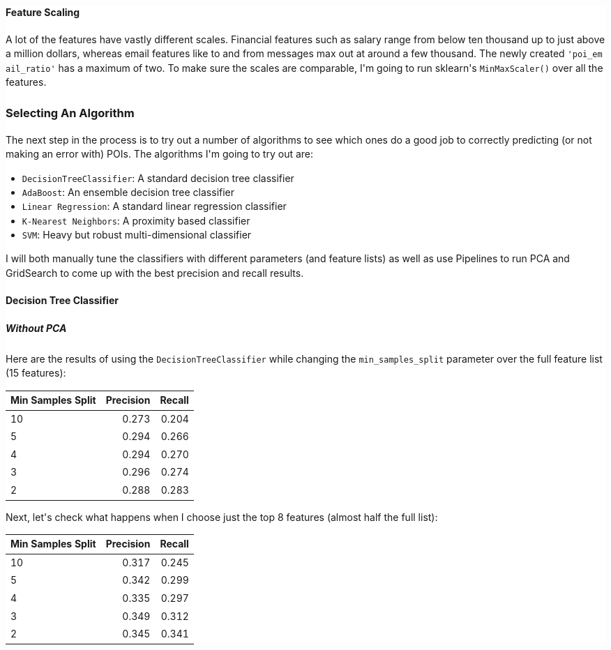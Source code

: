#### Feature Scaling

A lot of the features have vastly different scales. Financial features such as salary range from below ten thousand up to just above a million dollars, whereas email features like to and from messages max out at around a few thousand. The newly created `'poi_email_ratio'` has a maximum of two. To make sure the scales are comparable, I'm going to run sklearn's `MinMaxScaler()` over all the features.


### Selecting An Algorithm

The next step in the process is to try out a number of algorithms to see which ones do a good job to correctly predicting (or not making an error with) POIs. The algorithms I'm going to try out are:

* `DecisionTreeClassifier`: A standard decision tree classifier
* `AdaBoost`: An ensemble decision tree classifier
* `Linear Regression`: A standard linear regression classifier
* `K-Nearest Neighbors`: A proximity based classifier
* `SVM`: Heavy but robust multi-dimensional classifier

I will both manually tune the classifiers with different parameters (and feature lists) as well as use Pipelines to run PCA and GridSearch to come up with the best precision and recall results.

#### Decision Tree Classifier

##### Without PCA

Here are the results of using the `DecisionTreeClassifier` while changing the `min_samples_split` parameter over the full feature list (15 features):

| Min Samples Split | Precision | Recall |
| :---------------- | --------: | -----: |
| 10                | 0.273     | 0.204  |
| 5                 | 0.294     | 0.266  |
| 4                 | 0.294     | 0.270  |
| 3                 | 0.296     | 0.274  |
| 2                 | 0.288     | 0.283  |

Next, let's check what happens when I choose just the top 8 features (almost half the full list):

| Min Samples Split | Precision | Recall |
| :---------------- | --------: | -----: |
| 10                | 0.317     | 0.245  |
| 5                 | 0.342     | 0.299  |
| 4                 | 0.335     | 0.297  |
| 3                 | 0.349     | 0.312  |
| 2                 | 0.345     | 0.341  |

